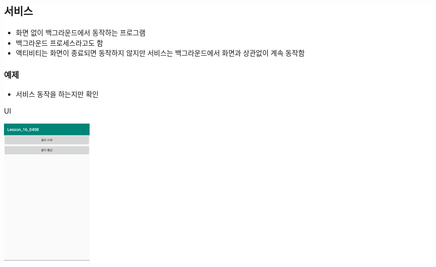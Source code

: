 
## 서비스

- 화면 없이 백그라운드에서 동작하는 프로그램
- 백그라운드 프로세스라고도 함
- 액티비티는 화면이 종료되면 동작하지 않지만 서비스는 백그라운드에서 화면과 상관없이 계속 동작함

### 예제

- 서비스 동작을 하는지만 확인

UI

<img src="https://github.com/hyejin830/Android_Daily_Study/blob/master/Day16/images/0.png" width="20%"></img>
